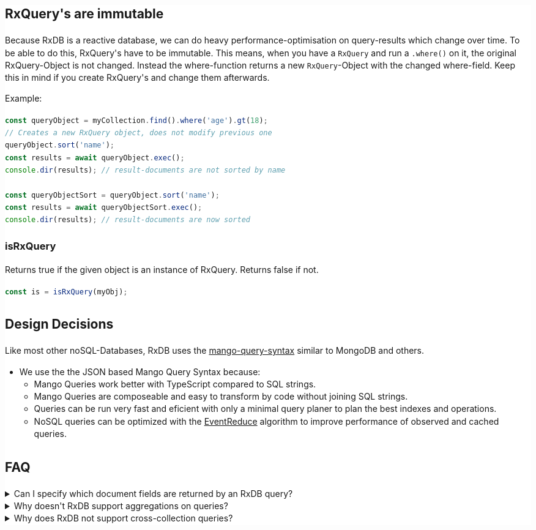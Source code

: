 

## RxQuery's are immutable
Because RxDB is a reactive database, we can do heavy performance-optimisation on query-results which change over time. To be able to do this, RxQuery's have to be immutable.
This means, when you have a `RxQuery` and run a `.where()` on it, the original RxQuery-Object is not changed. Instead the where-function returns a new `RxQuery`-Object with the changed where-field. Keep this in mind if you create RxQuery's and change them afterwards.

Example:

```javascript
const queryObject = myCollection.find().where('age').gt(18);
// Creates a new RxQuery object, does not modify previous one
queryObject.sort('name');
const results = await queryObject.exec();
console.dir(results); // result-documents are not sorted by name

const queryObjectSort = queryObject.sort('name');
const results = await queryObjectSort.exec();
console.dir(results); // result-documents are now sorted
```

### isRxQuery
Returns true if the given object is an instance of RxQuery. Returns false if not.
```js
const is = isRxQuery(myObj);
```

## Design Decisions

Like most other noSQL-Databases, RxDB uses the [mango-query-syntax](https://github.com/cloudant/mango) similar to MongoDB and others.

- We use the the JSON based Mango Query Syntax because:
  - Mango Queries work better with TypeScript compared to SQL strings.
  - Mango Queries are composeable and easy to transform by code without joining SQL strings.
  - Queries can be run very fast and eficient with only a minimal query planer to plan the best indexes and operations.
  - NoSQL queries can be optimized with the [EventReduce](https://github.com/pubkey/event-reduce) algorithm to improve performance of observed and cached queries.


## FAQ


<details><summary>Can I specify which document fields are returned by an RxDB query?</summary></details>


<details><summary>Why doesn't RxDB support aggregations on queries?</summary></details>


<details><summary>Why does RxDB not support cross-collection queries?</summary></details>
